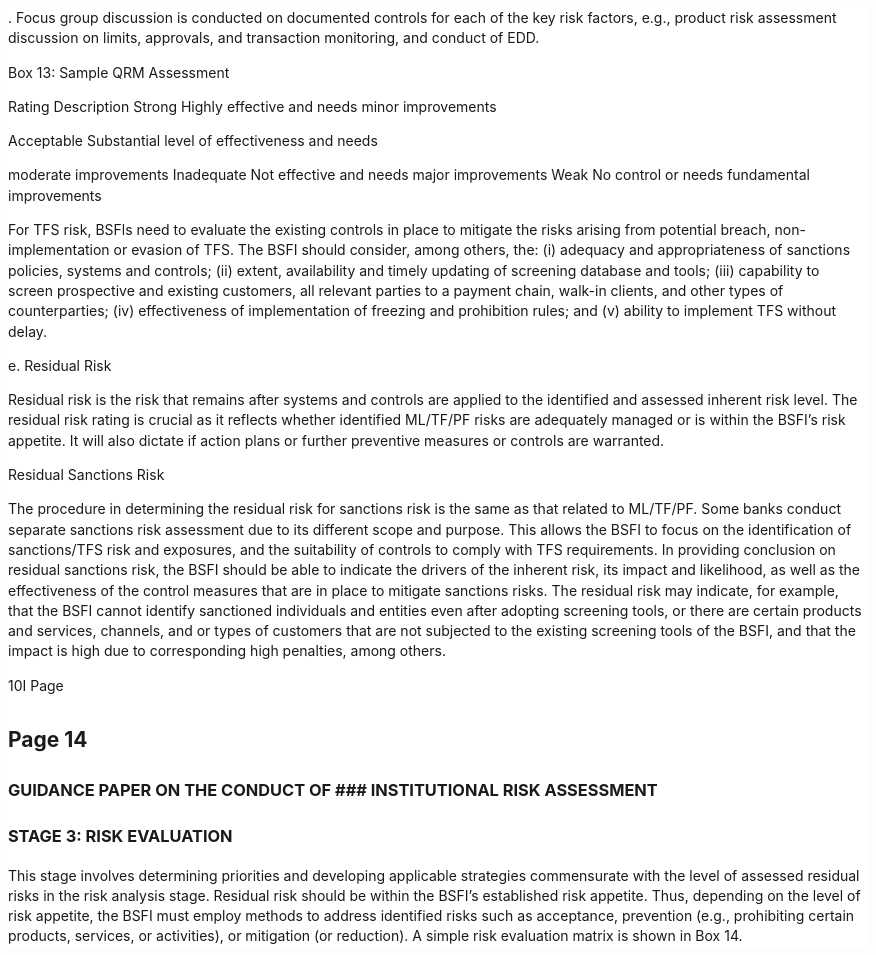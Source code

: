 . Focus group discussion is conducted on documented controls for each of the key risk factors, e.g., product risk assessment discussion on limits, approvals, and transaction monitoring, and conduct of EDD.

Box 13: Sample QRM Assessment

Rating Description Strong Highly effective and needs minor improvements

Acceptable Substantial level of effectiveness and needs

moderate improvements Inadequate Not effective and needs major improvements Weak No control or needs fundamental improvements

For TFS risk, BSFls need to evaluate the existing controls in place to mitigate the risks arising from potential breach, non-implementation or evasion of TFS. The BSFI should consider, among others, the: (i) adequacy and appropriateness of sanctions policies, systems and controls; (ii) extent, availability and timely updating of screening database and tools; (iii) capability to screen prospective and existing customers, all relevant parties to a payment chain, walk-in clients, and other types of counterparties; (iv) effectiveness of implementation of freezing and prohibition rules; and (v) ability to implement TFS without delay.

e. Residual Risk

Residual risk is the risk that remains after systems and controls are applied to the identified and assessed inherent risk level. The residual risk rating is crucial as it reflects whether identified ML/TF/PF risks are adequately managed or is within the BSFI’s risk appetite. It will also dictate if action plans or further preventive measures or controls are warranted.

Residual Sanctions Risk

The procedure in determining the residual risk for sanctions risk is the same as that related to ML/TF/PF. Some banks conduct separate sanctions risk assessment due to its different scope and purpose. This allows the BSFI to focus on the identification of sanctions/TFS risk and exposures, and the suitability of controls to comply with TFS requirements. In providing conclusion on residual sanctions risk, the BSFI should be able to indicate the drivers of the inherent risk, its impact and likelihood, as well as the effectiveness of the control measures that are in place to mitigate sanctions risks. The residual risk may indicate, for example, that the BSFI cannot identify sanctioned individuals and entities even after adopting screening tools, or there are certain products and services, channels, and or types of customers that are not subjected to the existing screening tools of the BSFI, and that the impact is high due to corresponding high penalties, among others.

10I Page

## Page 14

### GUIDANCE PAPER ON THE CONDUCT OF ### INSTITUTIONAL RISK ASSESSMENT

### STAGE 3: RISK EVALUATION

This stage involves determining priorities and developing applicable strategies commensurate with the level of assessed residual risks in the risk analysis stage. Residual risk should be within the BSFI’s established risk appetite. Thus, depending on the level of risk appetite, the BSFI must employ methods to address identified risks such as acceptance, prevention (e.g., prohibiting certain products, services, or activities), or mitigation (or reduction). A simple risk evaluation matrix is shown in Box 14.
